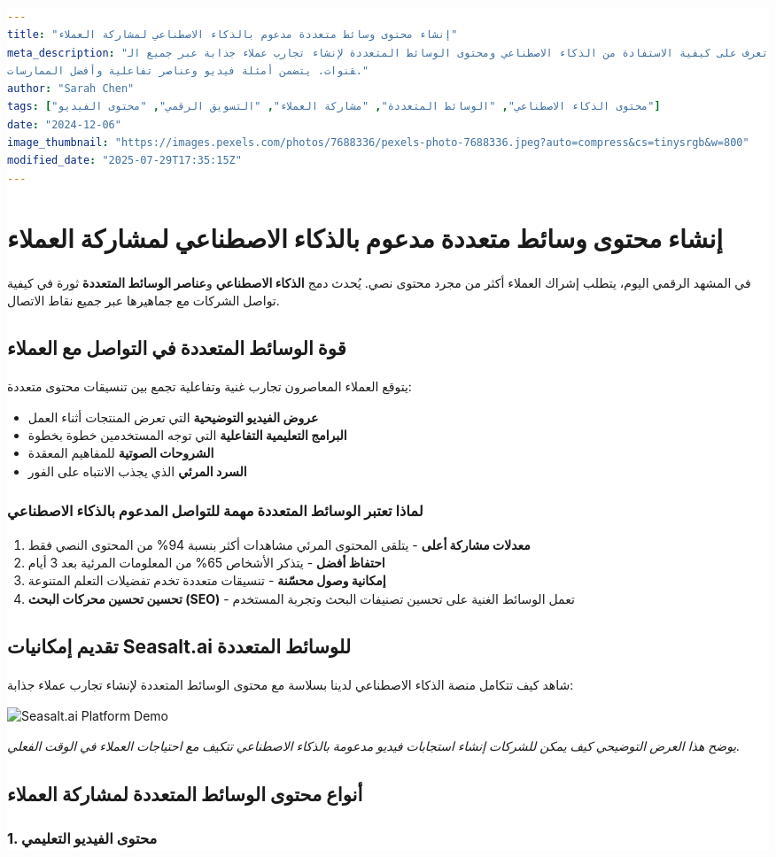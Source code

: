 ```yaml
---
title: "إنشاء محتوى وسائط متعددة مدعوم بالذكاء الاصطناعي لمشاركة العملاء"
meta_description: "تعرف على كيفية الاستفادة من الذكاء الاصطناعي ومحتوى الوسائط المتعددة لإنشاء تجارب عملاء جذابة عبر جميع القنوات. يتضمن أمثلة فيديو وعناصر تفاعلية وأفضل الممارسات."
author: "Sarah Chen"
tags: ["محتوى الذكاء الاصطناعي", "الوسائط المتعددة", "مشاركة العملاء", "التسويق الرقمي", "محتوى الفيديو"]
date: "2024-12-06"
image_thumbnail: "https://images.pexels.com/photos/7688336/pexels-photo-7688336.jpeg?auto=compress&cs=tinysrgb&w=800"
modified_date: "2025-07-29T17:35:15Z"
---
```


# إنشاء محتوى وسائط متعددة مدعوم بالذكاء الاصطناعي لمشاركة العملاء

في المشهد الرقمي اليوم، يتطلب إشراك العملاء أكثر من مجرد محتوى نصي. يُحدث دمج **الذكاء الاصطناعي** و**عناصر الوسائط المتعددة** ثورة في كيفية تواصل الشركات مع جماهيرها عبر جميع نقاط الاتصال.

## قوة الوسائط المتعددة في التواصل مع العملاء

يتوقع العملاء المعاصرون تجارب غنية وتفاعلية تجمع بين تنسيقات محتوى متعددة:

- **عروض الفيديو التوضيحية** التي تعرض المنتجات أثناء العمل
- **البرامج التعليمية التفاعلية** التي توجه المستخدمين خطوة بخطوة
- **الشروحات الصوتية** للمفاهيم المعقدة
- **السرد المرئي** الذي يجذب الانتباه على الفور

### لماذا تعتبر الوسائط المتعددة مهمة للتواصل المدعوم بالذكاء الاصطناعي

1. **معدلات مشاركة أعلى** - يتلقى المحتوى المرئي مشاهدات أكثر بنسبة 94% من المحتوى النصي فقط
2. **احتفاظ أفضل** - يتذكر الأشخاص 65% من المعلومات المرئية بعد 3 أيام
3. **إمكانية وصول محسّنة** - تنسيقات متعددة تخدم تفضيلات التعلم المتنوعة
4. **تحسين تحسين محركات البحث (SEO)** - تعمل الوسائط الغنية على تحسين تصنيفات البحث وتجربة المستخدم

## تقديم إمكانيات Seasalt.ai للوسائط المتعددة

شاهد كيف تتكامل منصة الذكاء الاصطناعي لدينا بسلاسة مع محتوى الوسائط المتعددة لإنشاء تجارب عملاء جذابة:

![Seasalt.ai Platform Demo](https://www.youtube.com/watch?v=dQw4w9WgXcQ)

*يوضح هذا العرض التوضيحي كيف يمكن للشركات إنشاء استجابات فيديو مدعومة بالذكاء الاصطناعي تتكيف مع احتياجات العملاء في الوقت الفعلي.*

## أنواع محتوى الوسائط المتعددة لمشاركة العملاء

### 1. محتوى الفيديو التعليمي
